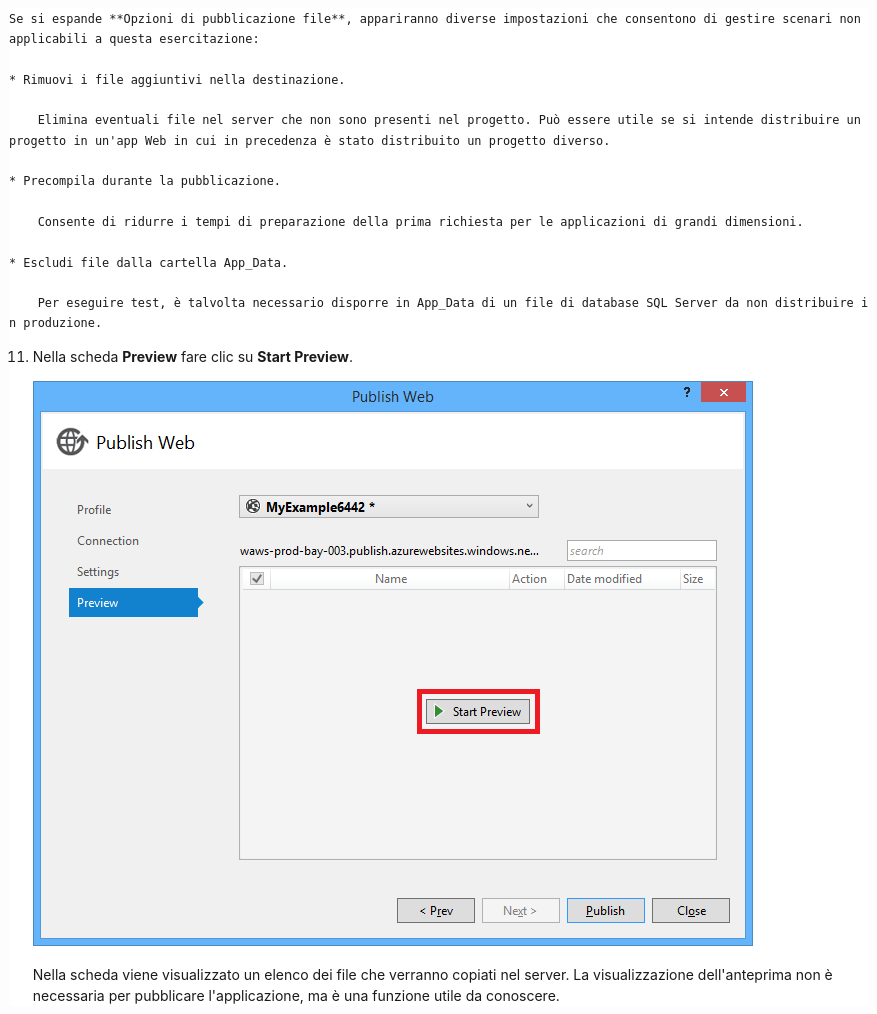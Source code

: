 	Se si espande **Opzioni di pubblicazione file**, appariranno diverse impostazioni che consentono di gestire scenari non applicabili a questa esercitazione:
 
	* Rimuovi i file aggiuntivi nella destinazione.
	  
		Elimina eventuali file nel server che non sono presenti nel progetto. Può essere utile se si intende distribuire un progetto in un'app Web in cui in precedenza è stato distribuito un progetto diverso.

	* Precompila durante la pubblicazione. 
	 
		Consente di ridurre i tempi di preparazione della prima richiesta per le applicazioni di grandi dimensioni.

	* Escludi file dalla cartella App_Data. 
	 
		Per eseguire test, è talvolta necessario disporre in App_Data di un file di database SQL Server da non distribuire in produzione.
	
11. Nella scheda **Preview** fare clic su **Start Preview**.

	![Pulsante Avvia anteprima nella scheda Anteprima](./media/web-sites-dotnet-get-started-vs2013/GS13Preview.png)

	Nella scheda viene visualizzato un elenco dei file che verranno copiati nel server. La visualizzazione dell'anteprima non è necessaria per pubblicare l'applicazione, ma è una funzione utile da conoscere.
